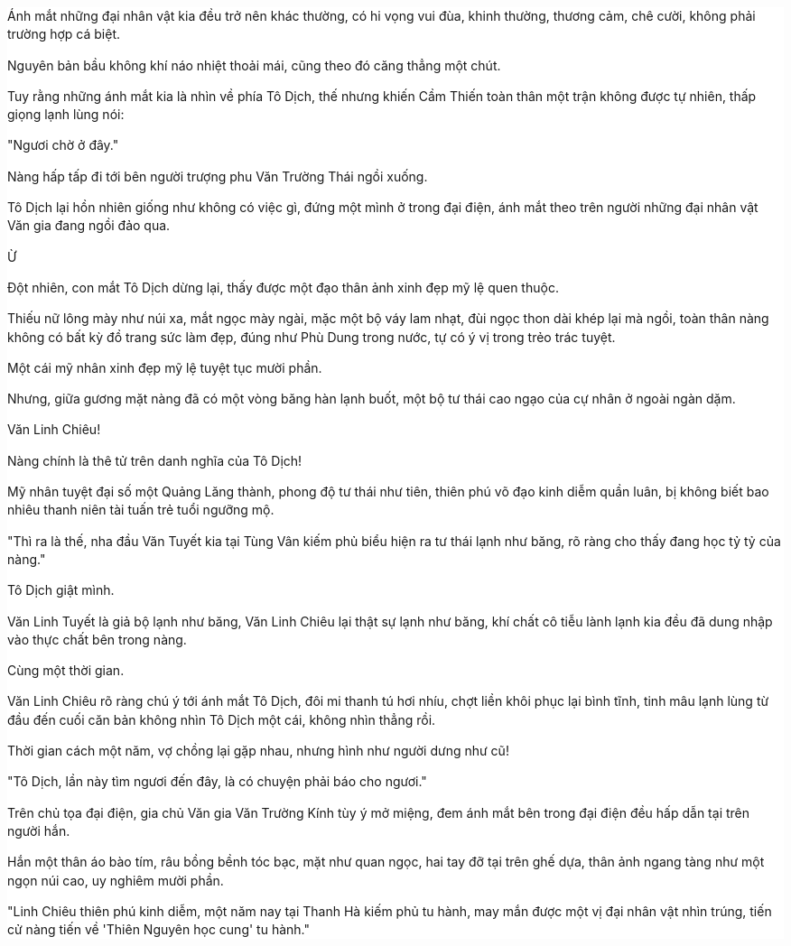 Ánh mắt những đại nhân vật kia đều trở nên khác thường, có hi vọng vui đùa, khinh thường, thương cảm, chê cười, không phải trường hợp cá biệt.

Nguyên bản bầu không khí náo nhiệt thoải mái, cũng theo đó căng thẳng một chút.

Tuy rằng những ánh mắt kia là nhìn về phía Tô Dịch, thế nhưng khiến Cầm Thiến toàn thân một trận không được tự nhiên, thấp giọng lạnh lùng nói:

"Ngươi chờ ở đây."

Nàng hấp tấp đi tới bên người trượng phu Văn Trường Thái ngồi xuống.

Tô Dịch lại hồn nhiên giống như không có việc gì, đứng một mình ở trong đại điện, ánh mắt theo trên người những đại nhân vật Văn gia đang ngồi đảo qua.

Ừ

Đột nhiên, con mắt Tô Dịch dừng lại, thấy được một đạo thân ảnh xinh đẹp mỹ lệ quen thuộc.

Thiếu nữ lông mày như núi xa, mắt ngọc mày ngài, mặc một bộ váy lam nhạt, đùi ngọc thon dài khép lại mà ngồi, toàn thân nàng không có bất kỳ đồ trang sức làm đẹp, đúng như Phù Dung trong nước, tự có ý vị trong trẻo trác tuyệt.

Một cái mỹ nhân xinh đẹp mỹ lệ tuyệt tục mười phần.

Nhưng, giữa gương mặt nàng đã có một vòng băng hàn lạnh buốt, một bộ tư thái cao ngạo của cự nhân ở ngoài ngàn dặm.

Văn Linh Chiêu!

Nàng chính là thê tử trên danh nghĩa của Tô Dịch!

Mỹ nhân tuyệt đại số một Quảng Lăng thành, phong độ tư thái như tiên, thiên phú võ đạo kinh diễm quần luân, bị không biết bao nhiêu thanh niên tài tuấn trẻ tuổi ngưỡng mộ.

"Thì ra là thế, nha đầu Văn Tuyết kia tại Tùng Vân kiếm phủ biểu hiện ra tư thái lạnh như băng, rõ ràng cho thấy đang học tỷ tỷ của nàng."

Tô Dịch giật mình.

Văn Linh Tuyết là giả bộ lạnh như băng, Văn Linh Chiêu lại thật sự lạnh như băng, khí chất cô tiễu lành lạnh kia đều đã dung nhập vào thực chất bên trong nàng.

Cùng một thời gian.

Văn Linh Chiêu rõ ràng chú ý tới ánh mắt Tô Dịch, đôi mi thanh tú hơi nhíu, chợt liền khôi phục lại bình tĩnh, tinh mâu lạnh lùng từ đầu đến cuối căn bản không nhìn Tô Dịch một cái, không nhìn thẳng rồi.

Thời gian cách một năm, vợ chồng lại gặp nhau, nhưng hình như người dưng như cũ!

"Tô Dịch, lần này tìm ngươi đến đây, là có chuyện phải báo cho ngươi."

Trên chủ tọa đại điện, gia chủ Văn gia Văn Trường Kính tùy ý mở miệng, đem ánh mắt bên trong đại điện đều hấp dẫn tại trên người hắn.

Hắn một thân áo bào tím, râu bồng bềnh tóc bạc, mặt như quan ngọc, hai tay đỡ tại trên ghế dựa, thân ảnh ngang tàng như một ngọn núi cao, uy nghiêm mười phần.

"Linh Chiêu thiên phú kinh diễm, một năm nay tại Thanh Hà kiếm phủ tu hành, may mắn được một vị đại nhân vật nhìn trúng, tiến cử nàng tiến về 'Thiên Nguyên học cung' tu hành."
